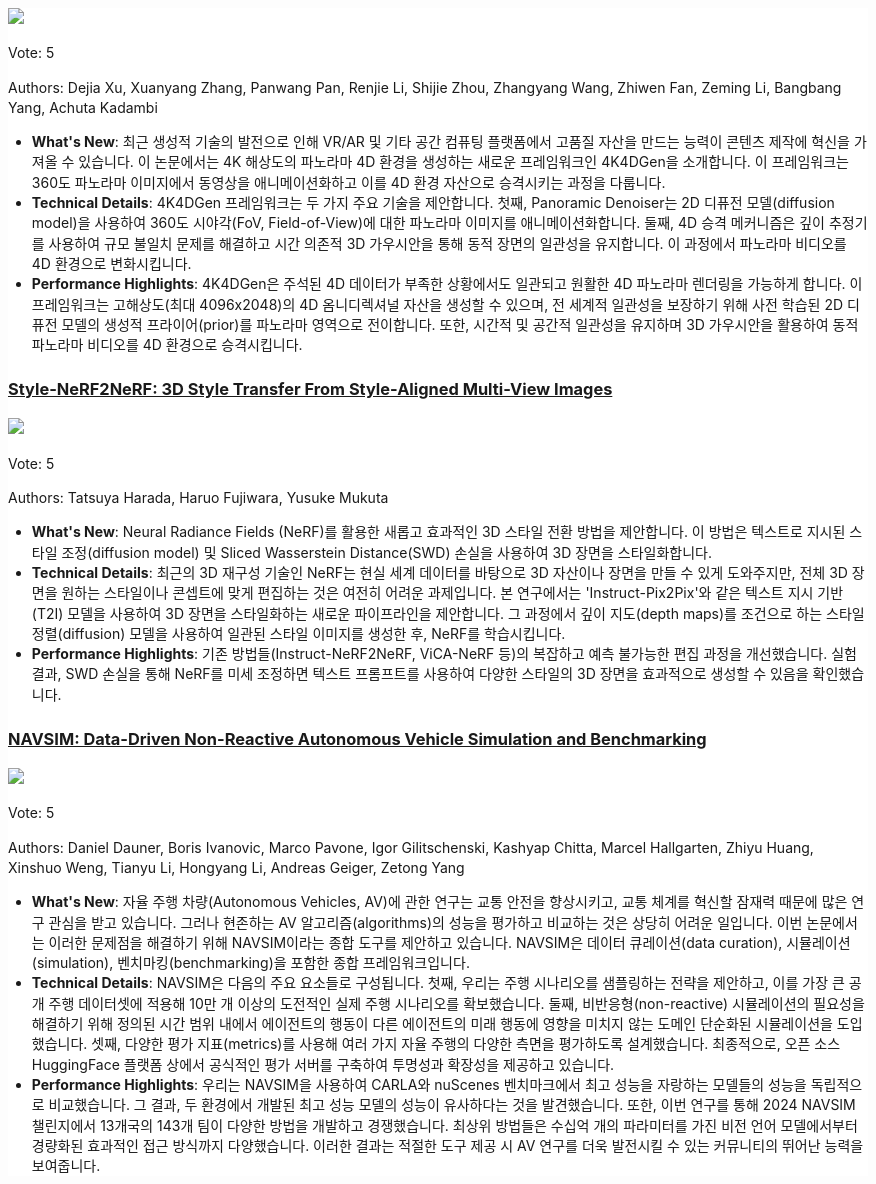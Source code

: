 ![](https://cdn-thumbnails.huggingface.co/social-thumbnails/papers/2406.13527.png)

Vote: 5

Authors: Dejia Xu, Xuanyang Zhang, Panwang Pan, Renjie Li, Shijie Zhou, Zhangyang Wang, Zhiwen Fan, Zeming Li, Bangbang Yang, Achuta Kadambi

- **What's New**: 최근 생성적 기술의 발전으로 인해 VR/AR 및 기타 공간 컴퓨팅 플랫폼에서 고품질 자산을 만드는 능력이 콘텐츠 제작에 혁신을 가져올 수 있습니다. 이 논문에서는 4K 해상도의 파노라마 4D 환경을 생성하는 새로운 프레임워크인 4K4DGen을 소개합니다. 이 프레임워크는 360도 파노라마 이미지에서 동영상을 애니메이션화하고 이를 4D 환경 자산으로 승격시키는 과정을 다룹니다.
- **Technical Details**: 4K4DGen 프레임워크는 두 가지 주요 기술을 제안합니다. 첫째, Panoramic Denoiser는 2D 디퓨전 모델(diffusion model)을 사용하여 360도 시야각(FoV, Field-of-View)에 대한 파노라마 이미지를 애니메이션화합니다. 둘째, 4D 승격 메커니즘은 깊이 추정기를 사용하여 규모 불일치 문제를 해결하고 시간 의존적 3D 가우시안을 통해 동적 장면의 일관성을 유지합니다. 이 과정에서 파노라마 비디오를 4D 환경으로 변화시킵니다.
- **Performance Highlights**: 4K4DGen은 주석된 4D 데이터가 부족한 상황에서도 일관되고 원활한 4D 파노라마 렌더링을 가능하게 합니다. 이 프레임워크는 고해상도(최대 4096x2048)의 4D 옴니디렉셔널 자산을 생성할 수 있으며, 전 세계적 일관성을 보장하기 위해 사전 학습된 2D 디퓨전 모델의 생성적 프라이어(prior)를 파노라마 영역으로 전이합니다. 또한, 시간적 및 공간적 일관성을 유지하며 3D 가우시안을 활용하여 동적 파노라마 비디오를 4D 환경으로 승격시킵니다.

### [Style-NeRF2NeRF: 3D Style Transfer From Style-Aligned Multi-View Images](https://arxiv.org/abs/2406.13393)

![](https://cdn-thumbnails.huggingface.co/social-thumbnails/papers/2406.13393.png)

Vote: 5

Authors: Tatsuya Harada, Haruo Fujiwara, Yusuke Mukuta

- **What's New**: Neural Radiance Fields (NeRF)를 활용한 새롭고 효과적인 3D 스타일 전환 방법을 제안합니다. 이 방법은 텍스트로 지시된 스타일 조정(diffusion model) 및 Sliced Wasserstein Distance(SWD) 손실을 사용하여 3D 장면을 스타일화합니다.
- **Technical Details**: 최근의 3D 재구성 기술인 NeRF는 현실 세계 데이터를 바탕으로 3D 자산이나 장면을 만들 수 있게 도와주지만, 전체 3D 장면을 원하는 스타일이나 콘셉트에 맞게 편집하는 것은 여전히 어려운 과제입니다. 본 연구에서는 'Instruct-Pix2Pix'와 같은 텍스트 지시 기반(T2I) 모델을 사용하여 3D 장면을 스타일화하는 새로운 파이프라인을 제안합니다. 그 과정에서 깊이 지도(depth maps)를 조건으로 하는 스타일 정렬(diffusion) 모델을 사용하여 일관된 스타일 이미지를 생성한 후, NeRF를 학습시킵니다.
- **Performance Highlights**: 기존 방법들(Instruct-NeRF2NeRF, ViCA-NeRF 등)의 복잡하고 예측 불가능한 편집 과정을 개선했습니다. 실험 결과, SWD 손실을 통해 NeRF를 미세 조정하면 텍스트 프롬프트를 사용하여 다양한 스타일의 3D 장면을 효과적으로 생성할 수 있음을 확인했습니다.

### [NAVSIM: Data-Driven Non-Reactive Autonomous Vehicle Simulation and Benchmarking](https://arxiv.org/abs/2406.15349)

![](https://cdn-thumbnails.huggingface.co/social-thumbnails/papers/2406.15349.png)

Vote: 5

Authors: Daniel Dauner, Boris Ivanovic, Marco Pavone, Igor Gilitschenski, Kashyap Chitta, Marcel Hallgarten, Zhiyu Huang, Xinshuo Weng, Tianyu Li, Hongyang Li, Andreas Geiger, Zetong Yang

- **What's New**: 자율 주행 차량(Autonomous Vehicles, AV)에 관한 연구는 교통 안전을 향상시키고, 교통 체계를 혁신할 잠재력 때문에 많은 연구 관심을 받고 있습니다. 그러나 현존하는 AV 알고리즘(algorithms)의 성능을 평가하고 비교하는 것은 상당히 어려운 일입니다. 이번 논문에서는 이러한 문제점을 해결하기 위해 NAVSIM이라는 종합 도구를 제안하고 있습니다. NAVSIM은 데이터 큐레이션(data curation), 시뮬레이션(simulation), 벤치마킹(benchmarking)을 포함한 종합 프레임워크입니다.
- **Technical Details**: NAVSIM은 다음의 주요 요소들로 구성됩니다. 첫째, 우리는 주행 시나리오를 샘플링하는 전략을 제안하고, 이를 가장 큰 공개 주행 데이터셋에 적용해 10만 개 이상의 도전적인 실제 주행 시나리오를 확보했습니다. 둘째, 비반응형(non-reactive) 시뮬레이션의 필요성을 해결하기 위해 정의된 시간 범위 내에서 에이전트의 행동이 다른 에이전트의 미래 행동에 영향을 미치지 않는 도메인 단순화된 시뮬레이션을 도입했습니다. 셋째, 다양한 평가 지표(metrics)를 사용해 여러 가지 자율 주행의 다양한 측면을 평가하도록 설계했습니다. 최종적으로, 오픈 소스 HuggingFace 플랫폼 상에서 공식적인 평가 서버를 구축하여 투명성과 확장성을 제공하고 있습니다.
- **Performance Highlights**: 우리는 NAVSIM을 사용하여 CARLA와 nuScenes 벤치마크에서 최고 성능을 자랑하는 모델들의 성능을 독립적으로 비교했습니다. 그 결과, 두 환경에서 개발된 최고 성능 모델의 성능이 유사하다는 것을 발견했습니다. 또한, 이번 연구를 통해 2024 NAVSIM 챌린지에서 13개국의 143개 팀이 다양한 방법을 개발하고 경쟁했습니다. 최상위 방법들은 수십억 개의 파라미터를 가진 비전 언어 모델에서부터 경량화된 효과적인 접근 방식까지 다양했습니다. 이러한 결과는 적절한 도구 제공 시 AV 연구를 더욱 발전시킬 수 있는 커뮤니티의 뛰어난 능력을 보여줍니다.
